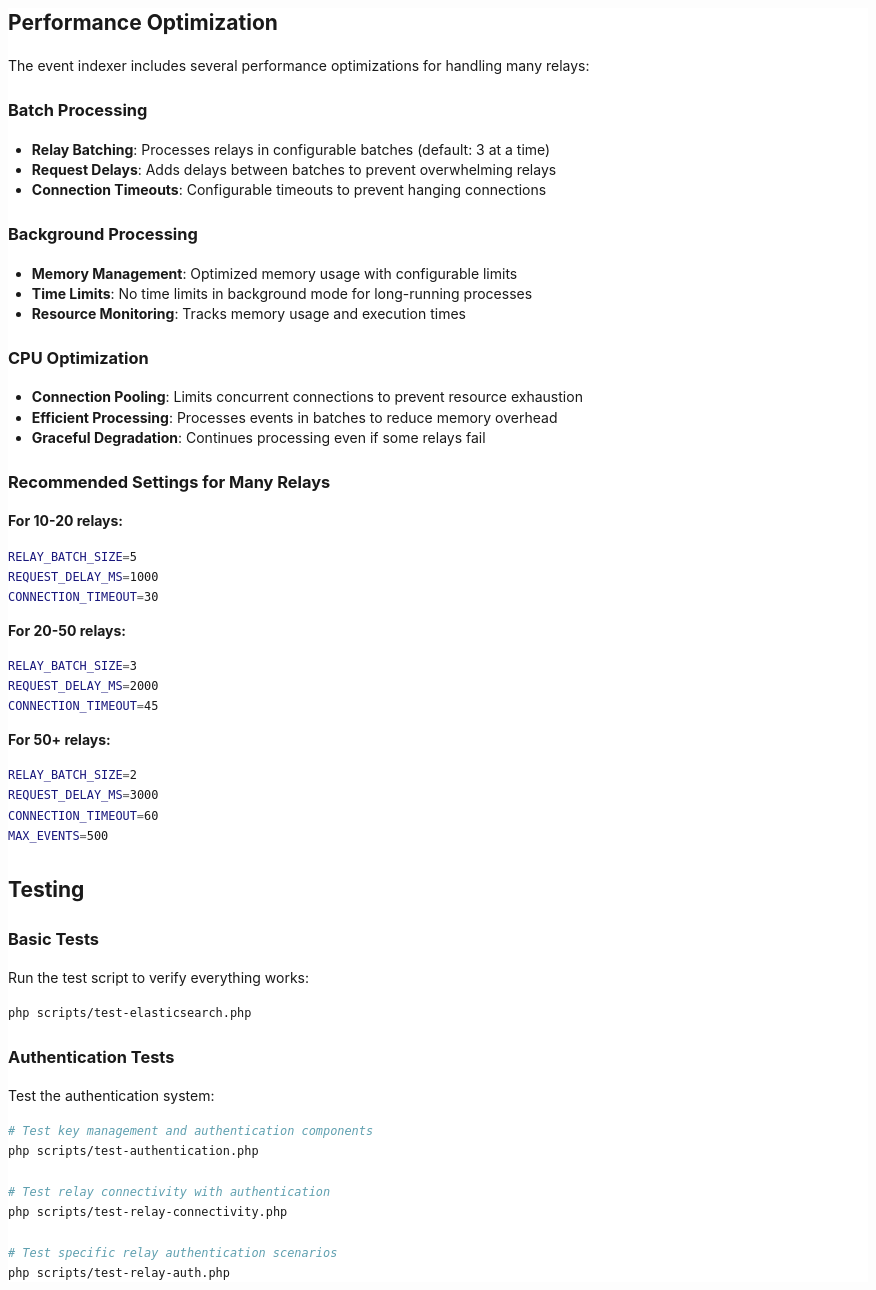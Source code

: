 ## Performance Optimization

The event indexer includes several performance optimizations for handling many relays:

### Batch Processing
- **Relay Batching**: Processes relays in configurable batches (default: 3 at a time)
- **Request Delays**: Adds delays between batches to prevent overwhelming relays
- **Connection Timeouts**: Configurable timeouts to prevent hanging connections

### Background Processing
- **Memory Management**: Optimized memory usage with configurable limits
- **Time Limits**: No time limits in background mode for long-running processes
- **Resource Monitoring**: Tracks memory usage and execution times

### CPU Optimization
- **Connection Pooling**: Limits concurrent connections to prevent resource exhaustion
- **Efficient Processing**: Processes events in batches to reduce memory overhead
- **Graceful Degradation**: Continues processing even if some relays fail

### Recommended Settings for Many Relays

**For 10-20 relays:**
```bash
RELAY_BATCH_SIZE=5
REQUEST_DELAY_MS=1000
CONNECTION_TIMEOUT=30
```

**For 20-50 relays:**
```bash
RELAY_BATCH_SIZE=3
REQUEST_DELAY_MS=2000
CONNECTION_TIMEOUT=45
```

**For 50+ relays:**
```bash
RELAY_BATCH_SIZE=2
REQUEST_DELAY_MS=3000
CONNECTION_TIMEOUT=60
MAX_EVENTS=500
```

## Testing

### Basic Tests
Run the test script to verify everything works:
```bash
php scripts/test-elasticsearch.php
```

### Authentication Tests
Test the authentication system:
```bash
# Test key management and authentication components
php scripts/test-authentication.php

# Test relay connectivity with authentication
php scripts/test-relay-connectivity.php

# Test specific relay authentication scenarios
php scripts/test-relay-auth.php
```
